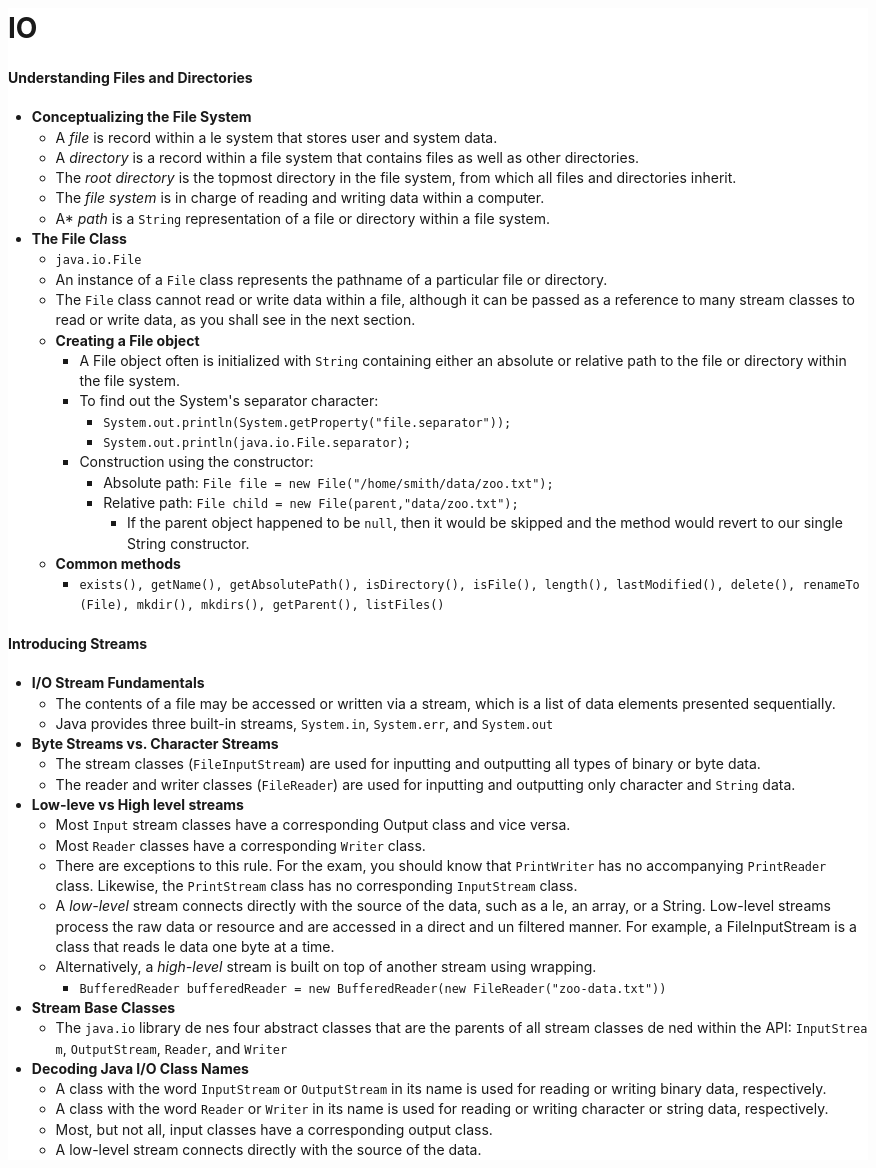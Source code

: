 # IO

#### Understanding Files and Directories

- **Conceptualizing the File System**
  - A *file* is record within a  le system that stores user and system data.
  - A *directory* is a record within a file system that contains files as well as other directories.
  - The *root directory* is the topmost directory in the file system, from which all files and directories inherit.
  - The *file system* is in charge of reading and writing data within a computer.
  - A* *path* is a `String` representation of a file or directory within a file system.
- **The File Class**
  - `java.io.File`
  - An instance of a `File` class represents the pathname of a particular file or directory.
  - The `File` class cannot read or write data within a file, although it can be passed as a reference to many stream classes to read or write data, as you shall see in the next section.
  - **Creating a File object**
    - A File object often is initialized with `String` containing either an absolute or relative path to the file or directory within the file system.
    - To find out the System's separator character:
      - `System.out.println(System.getProperty("file.separator"));`
      - `System.out.println(java.io.File.separator);`
    - Construction using the constructor:
      - Absolute path: `File file = new File("/home/smith/data/zoo.txt");`
      - Relative path: `File child = new File(parent,"data/zoo.txt");`
        - If the parent object happened to be `null`, then it would be skipped and the method would revert to our single String constructor.
  - **Common methods**
    - `exists(), getName(), getAbsolutePath(), isDirectory(), isFile(), length(), lastModified(), delete(), renameTo(File), mkdir(), mkdirs(), getParent(), listFiles()`

#### Introducing Streams

- **I/O Stream Fundamentals**
  - The contents of a file may be accessed or written via a stream, which is a list of data elements presented sequentially.
  - Java provides three built-in streams, `System.in`, `System.err`, and `System.out`
- **Byte Streams vs. Character Streams**
  - The stream classes (`FileInputStream`) are used for inputting and outputting all types of binary or byte data.
  - The reader and writer classes (`FileReader`) are used for inputting and outputting only character and `String` data.
- **Low-leve vs High level streams**
  - Most `Input` stream classes have a corresponding Output class and vice versa.
  - Most `Reader` classes have a corresponding `Writer` class.
  - There are exceptions to this rule. For the exam, you should know that `PrintWriter` has no accompanying `PrintReader` class. Likewise, the `PrintStream` class has no corresponding `InputStream` class.
  - A *low-level* stream connects directly with the source of the data, such as a  le, an array, or a String. Low-level streams process the raw data or resource and are accessed in a direct and un filtered manner. For example, a FileInputStream is a class that reads  le data one byte at a time.
  - Alternatively, a *high-level* stream is built on top of another stream using wrapping.
    - `BufferedReader bufferedReader = new BufferedReader(new FileReader("zoo-data.txt"))`
- **Stream Base Classes**
  - The `java.io` library de nes four abstract classes that are the parents of all stream classes de ned within the API: `InputStream`, `OutputStream`, `Reader`, and `Writer`
- **Decoding Java I/O Class Names**
  - A class with the word `InputStream` or `OutputStream` in its name is used for reading or writing binary data, respectively.
  - A class with the word `Reader` or `Writer` in its name is used for reading or writing character or string data, respectively.
  - Most, but not all, input classes have a corresponding output class.
  - A low-level stream connects directly with the source of the data.